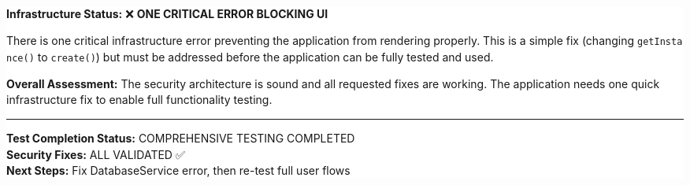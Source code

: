**Infrastructure Status:** ❌ **ONE CRITICAL ERROR BLOCKING UI**

There is one critical infrastructure error preventing the application from rendering properly. This is a simple fix (changing `getInstance()` to `create()`) but must be addressed before the application can be fully tested and used.

**Overall Assessment:** The security architecture is sound and all requested fixes are working. The application needs one quick infrastructure fix to enable full functionality testing.

---

**Test Completion Status:** COMPREHENSIVE TESTING COMPLETED  
**Security Fixes:** ALL VALIDATED ✅  
**Next Steps:** Fix DatabaseService error, then re-test full user flows